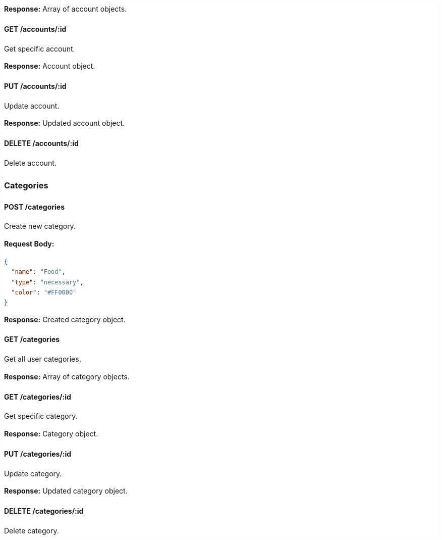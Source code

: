 **Response:**
Array of account objects.

#### GET /accounts/:id
Get specific account.

**Response:**
Account object.

#### PUT /accounts/:id
Update account.

**Response:**
Updated account object.

#### DELETE /accounts/:id
Delete account.

### Categories

#### POST /categories
Create new category.

**Request Body:**
```json
{
  "name": "Food",
  "type": "necessary",
  "color": "#FF0000"
}
```

**Response:**
Created category object.

#### GET /categories
Get all user categories.

**Response:**
Array of category objects.

#### GET /categories/:id
Get specific category.

**Response:**
Category object.

#### PUT /categories/:id
Update category.

**Response:**
Updated category object.

#### DELETE /categories/:id
Delete category.
